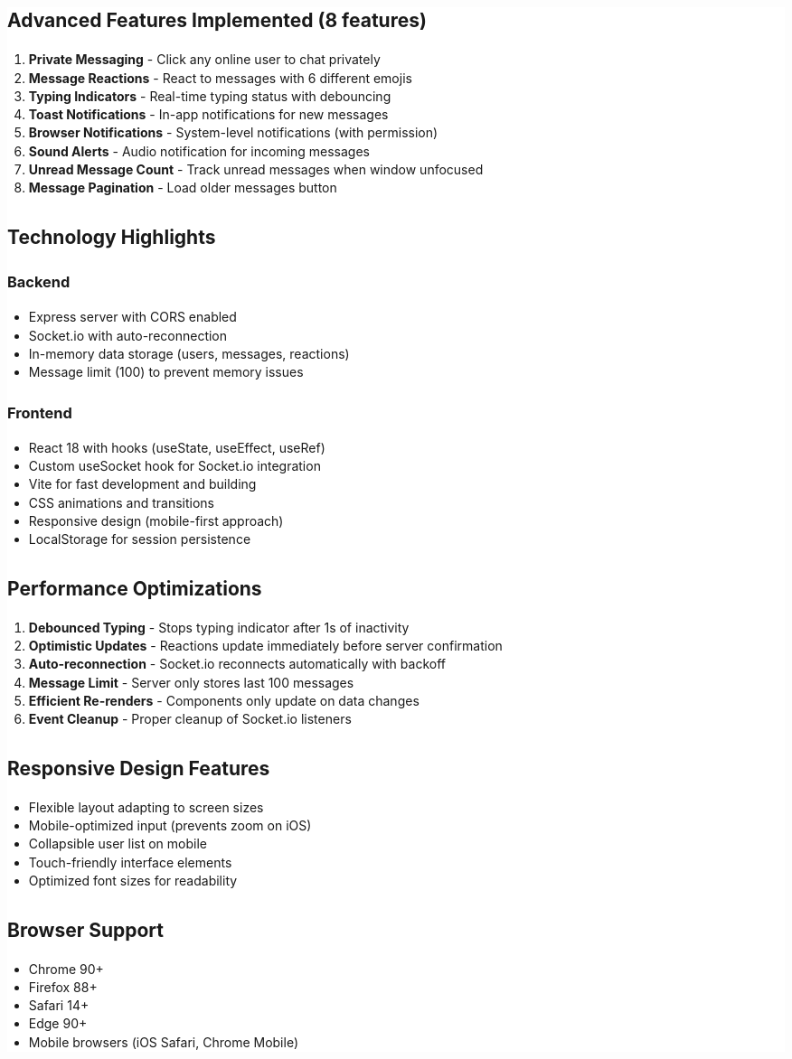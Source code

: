 ## Advanced Features Implemented (8 features)

1. **Private Messaging** - Click any online user to chat privately
2. **Message Reactions** - React to messages with 6 different emojis
3. **Typing Indicators** - Real-time typing status with debouncing
4. **Toast Notifications** - In-app notifications for new messages
5. **Browser Notifications** - System-level notifications (with permission)
6. **Sound Alerts** - Audio notification for incoming messages
7. **Unread Message Count** - Track unread messages when window unfocused
8. **Message Pagination** - Load older messages button

## Technology Highlights

### Backend
- Express server with CORS enabled
- Socket.io with auto-reconnection
- In-memory data storage (users, messages, reactions)
- Message limit (100) to prevent memory issues

### Frontend
- React 18 with hooks (useState, useEffect, useRef)
- Custom useSocket hook for Socket.io integration
- Vite for fast development and building
- CSS animations and transitions
- Responsive design (mobile-first approach)
- LocalStorage for session persistence

## Performance Optimizations

1. **Debounced Typing** - Stops typing indicator after 1s of inactivity
2. **Optimistic Updates** - Reactions update immediately before server confirmation
3. **Auto-reconnection** - Socket.io reconnects automatically with backoff
4. **Message Limit** - Server only stores last 100 messages
5. **Efficient Re-renders** - Components only update on data changes
6. **Event Cleanup** - Proper cleanup of Socket.io listeners

## Responsive Design Features

- Flexible layout adapting to screen sizes
- Mobile-optimized input (prevents zoom on iOS)
- Collapsible user list on mobile
- Touch-friendly interface elements
- Optimized font sizes for readability

## Browser Support

- Chrome 90+
- Firefox 88+
- Safari 14+
- Edge 90+
- Mobile browsers (iOS Safari, Chrome Mobile)
